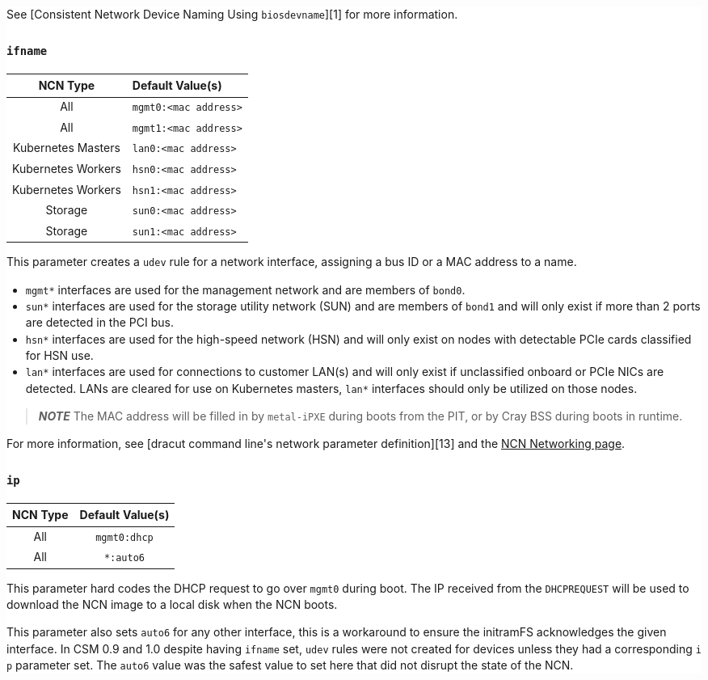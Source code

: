 See [Consistent Network Device Naming Using `biosdevname`][1] for more information.

### `ifname`

|      NCN Type      | Default Value(s)      |
|:------------------:|:----------------------|
|        All         | `mgmt0:<mac address>` |
|        All         | `mgmt1:<mac address>` |
| Kubernetes Masters | `lan0:<mac address>`  |
| Kubernetes Workers | `hsn0:<mac address>`  |
| Kubernetes Workers | `hsn1:<mac address>`  |
|      Storage       | `sun0:<mac address>`  |
|      Storage       | `sun1:<mac address>`  |

This parameter creates a `udev` rule for a network interface, assigning a bus ID or a MAC address to
a name.

* `mgmt*` interfaces are used for the management network and are members of `bond0`.
* `sun*` interfaces are used for the storage utility network (SUN) and are members of `bond1`
  and will only exist if more than 2 ports are detected in the PCI bus.
* `hsn*` interfaces are used for the high-speed network (HSN) and will only exist on nodes with
  detectable PCIe cards classified for HSN use.
* `lan*` interfaces are used for connections to customer LAN(s) and will only exist if unclassified
  onboard or PCIe NICs are detected. LANs are cleared for use on Kubernetes masters,
  `lan*` interfaces should only be utilized on those nodes.

> ***NOTE*** The MAC address will be filled in by `metal-iPXE` during boots from the PIT, or by Cray
> BSS during boots
> in runtime.

For more information, see [dracut command line's network parameter definition][13] and the
[NCN Networking page](ncn_networking.md).

### `ip`

| NCN Type | Default Value(s) |
|:--------:|:----------------:|
|   All    |   `mgmt0:dhcp`   |
|   All    |    `*:auto6`     |

This parameter hard codes the DHCP request to go over `mgmt0` during boot. The IP received from the
`DHCPREQUEST` will be used to download the NCN image to a local disk when the NCN boots.

This parameter also sets `auto6` for any other interface, this is a workaround to ensure the
initramFS
acknowledges the given interface. In CSM 0.9 and 1.0 despite having `ifname` set, `udev` rules were
not created for devices unless they had a corresponding `ip` parameter set. The `auto6` value was
the
safest value to set here that did not disrupt the state of the NCN.
